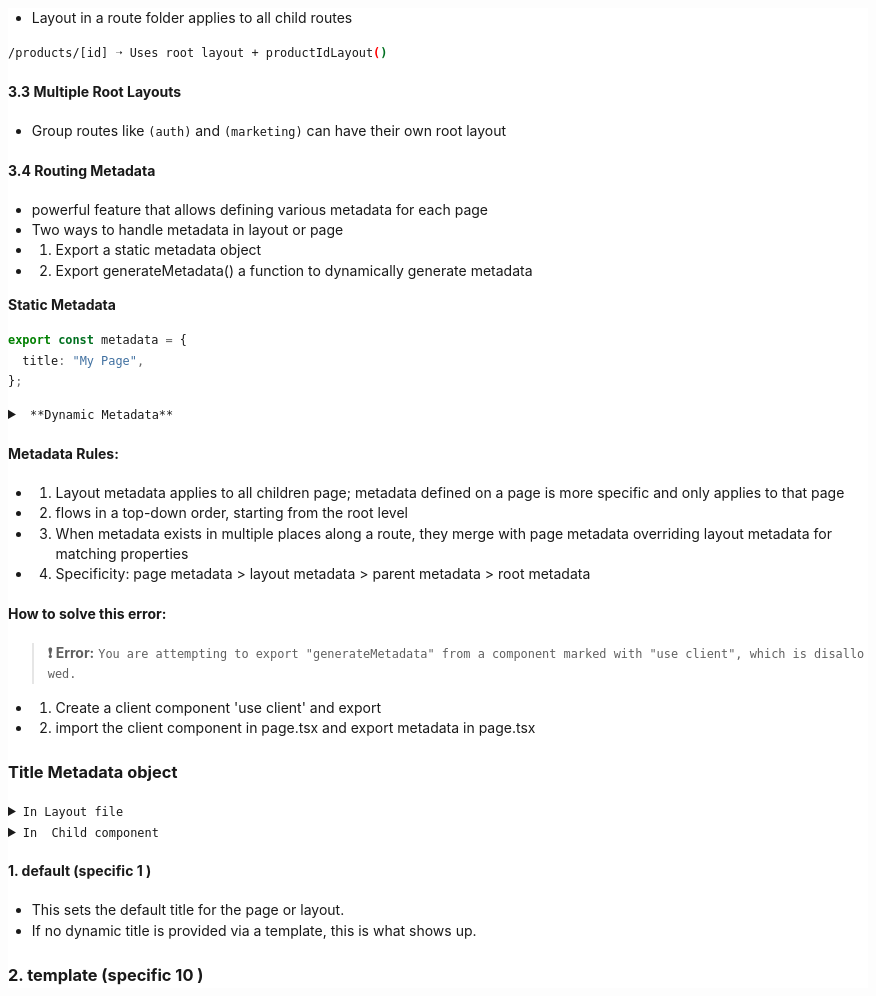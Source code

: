 - Layout in a route folder applies to all child routes

```bash
/products/[id] ➝ Uses root layout + productIdLayout()
```

#### 3.3 Multiple Root Layouts

- Group routes like `(auth)` and `(marketing)` can have their own root layout

#### 3.4 Routing Metadata

- powerful feature that allows defining various metadata for each page
- Two ways to handle metadata in layout or page
- 1.  Export a static metadata object
- 2.  Export generateMetadata() a function to dynamically generate metadata

**Static Metadata**

```ts
export const metadata = {
  title: "My Page",
};
```

<details><summary> <code> **Dynamic Metadata**</code> </summary></details>

#### Metadata Rules:

- 1. Layout metadata applies to all children page; metadata defined on a page is more specific and only applies to that page
- 2. flows in a top-down order, starting from the root level
- 3. When metadata exists in multiple places along a route, they merge  with page metadata overriding layout metadata for matching properties
- 4. Specificity: page metadata > layout metadata > parent metadata > root metadata

#### How to solve this error:

> **❗ Error:** `You are attempting to export "generateMetadata" from a component marked with "use client", which is disallowed.`

- 1. Create a client component 'use client' and export
- 2. import the client component in page.tsx and export metadata in page.tsx

### Title Metadata object

<details><summary> <code>In Layout file </code> </summary></details>

<details><summary> <code>In  Child component  </code> </summary></details>

#### 1. default (specific 1 )

- This sets the default title for the page or layout.
- If no dynamic title is provided via a template, this is what shows up.

### 2. template (specific 10 )
